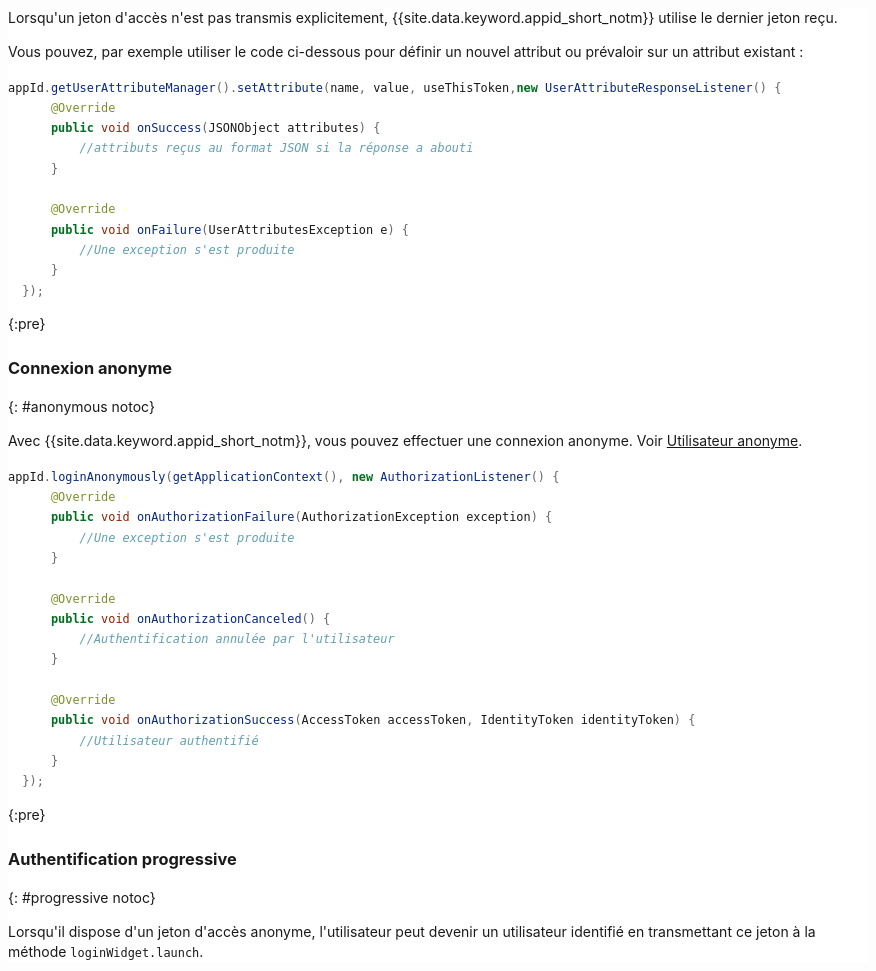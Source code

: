 Lorsqu'un jeton d'accès n'est pas transmis explicitement, {{site.data.keyword.appid_short_notm}} utilise le dernier jeton reçu.

Vous pouvez, par exemple utiliser le code ci-dessous pour définir un nouvel attribut ou prévaloir sur un attribut existant :

  ```java
  appId.getUserAttributeManager().setAttribute(name, value, useThisToken,new UserAttributeResponseListener() {
		@Override
		public void onSuccess(JSONObject attributes) {
			//attributs reçus au format JSON si la réponse a abouti
		}

		@Override
		public void onFailure(UserAttributesException e) {
			//Une exception s'est produite
		}
	});
  ```
  {:pre}

### Connexion anonyme
{: #anonymous notoc}

Avec {{site.data.keyword.appid_short_notm}}, vous pouvez effectuer une connexion anonyme. Voir [Utilisateur anonyme](/docs/services/appid/user-profile.html#anonymous).

  ```java
  appId.loginAnonymously(getApplicationContext(), new AuthorizationListener() {
		@Override
		public void onAuthorizationFailure(AuthorizationException exception) {
			//Une exception s'est produite
		}

		@Override
		public void onAuthorizationCanceled() {
			//Authentification annulée par l'utilisateur
		}

		@Override
		public void onAuthorizationSuccess(AccessToken accessToken, IdentityToken identityToken) {
			//Utilisateur authentifié
		}
	});
  ```
  {:pre}

### Authentification progressive
{: #progressive notoc}

Lorsqu'il dispose d'un jeton d'accès anonyme, l'utilisateur peut devenir un utilisateur identifié en transmettant ce jeton à la méthode `loginWidget.launch`.
